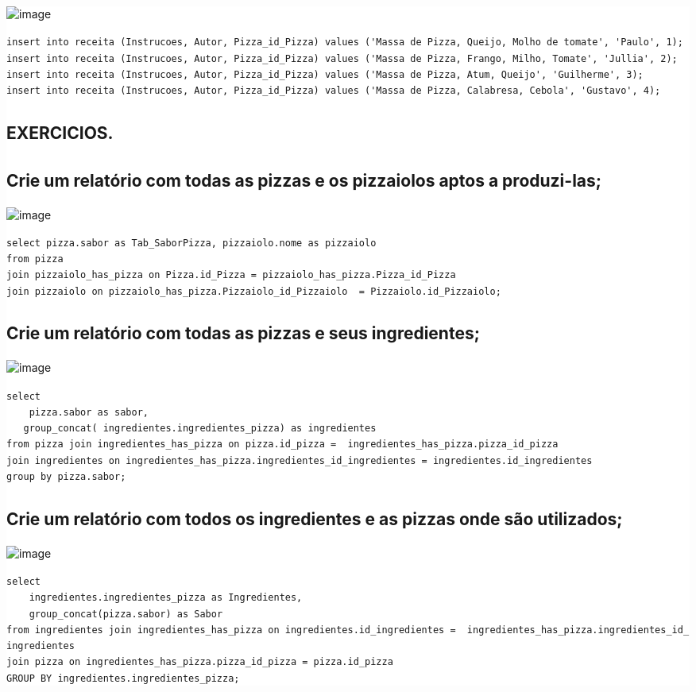 ![image](https://github.com/WanderleiJullia/Pizzas.README/assets/144744092/722af6d4-485a-4eab-9c27-4ea45765fbd2)

    insert into receita (Instrucoes, Autor, Pizza_id_Pizza) values ('Massa de Pizza, Queijo, Molho de tomate', 'Paulo', 1);
    insert into receita (Instrucoes, Autor, Pizza_id_Pizza) values ('Massa de Pizza, Frango, Milho, Tomate', 'Jullia', 2);
    insert into receita (Instrucoes, Autor, Pizza_id_Pizza) values ('Massa de Pizza, Atum, Queijo', 'Guilherme', 3);
    insert into receita (Instrucoes, Autor, Pizza_id_Pizza) values ('Massa de Pizza, Calabresa, Cebola', 'Gustavo', 4);

## EXERCICIOS. 

## Crie um relatório com todas as pizzas e os pizzaiolos aptos a produzi-las;

![image](https://github.com/WanderleiJullia/Pizzas.README/assets/144744092/6028e1ba-f3de-4ffd-91b4-f87272458c4e)

    select pizza.sabor as Tab_SaborPizza, pizzaiolo.nome as pizzaiolo 
    from pizza 
    join pizzaiolo_has_pizza on Pizza.id_Pizza = pizzaiolo_has_pizza.Pizza_id_Pizza 
    join pizzaiolo on pizzaiolo_has_pizza.Pizzaiolo_id_Pizzaiolo  = Pizzaiolo.id_Pizzaiolo;

## Crie um relatório com todas as pizzas e seus ingredientes;

![image](https://github.com/WanderleiJullia/Pizzas.README/assets/144744092/12ddc2b9-e77f-4891-a89a-5ba0b0f314af)

    select 
    	pizza.sabor as sabor, 
       group_concat( ingredientes.ingredientes_pizza) as ingredientes
    from pizza join ingredientes_has_pizza on pizza.id_pizza =  ingredientes_has_pizza.pizza_id_pizza
    join ingredientes on ingredientes_has_pizza.ingredientes_id_ingredientes = ingredientes.id_ingredientes
    group by pizza.sabor;


## Crie um relatório com todos os ingredientes e as pizzas onde são utilizados;

![image](https://github.com/WanderleiJullia/Pizzas.README/assets/144744092/cb1e3d6e-4d1a-4d21-967f-e6ea9eb5815d)

    select 
    	ingredientes.ingredientes_pizza as Ingredientes,
        group_concat(pizza.sabor) as Sabor
    from ingredientes join ingredientes_has_pizza on ingredientes.id_ingredientes =  ingredientes_has_pizza.ingredientes_id_ingredientes
    join pizza on ingredientes_has_pizza.pizza_id_pizza = pizza.id_pizza
    GROUP BY ingredientes.ingredientes_pizza;
